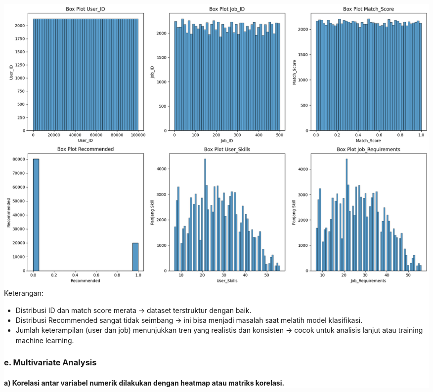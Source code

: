 ![hist](image/unvariate-hist.png)
Keterangan:
- Distribusi ID dan match score merata → dataset terstruktur dengan baik.
- Distribusi Recommended sangat tidak seimbang → ini bisa menjadi masalah saat melatih model klasifikasi.
- Jumlah keterampilan (user dan job) menunjukkan tren yang realistis dan konsisten → cocok untuk analisis lanjut atau training machine learning.

### e. Multivariate Analysis
#### a)  Korelasi antar variabel numerik dilakukan dengan heatmap atau matriks korelasi.
